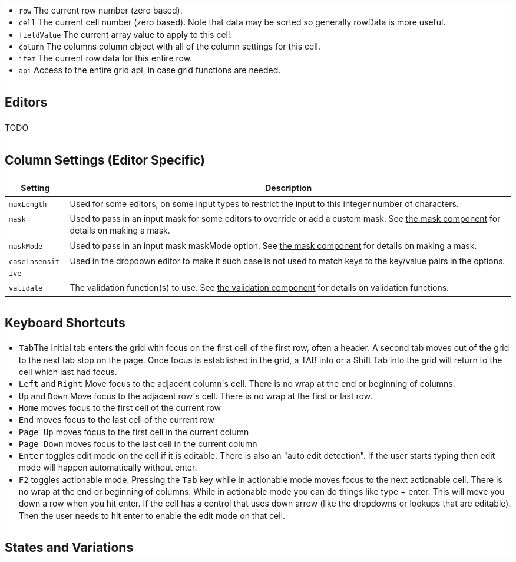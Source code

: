 - <code>row</code> The current row number (zero based).
- <code>cell</code> The current cell number (zero based). Note that data may be sorted so generally rowData is more useful.
- <code>fieldValue</code> The current array value to apply to this cell.
- <code>column</code> The columns column object with all of the column settings for this cell.
- <code>item</code> The current row data for this entire row.
- <code>api</code> Access to the entire grid api, in case grid functions are needed.


## Editors

TODO

## Column Settings (Editor Specific)

|Setting|Description|
|---|---|
|<code>maxLength</code> | Used for some editors, on some input types to restrict the input to this integer number of characters.|
|<code>mask</code> | Used to pass in an input mask for some editors to override or add a custom mask. See [the mask component]( ../components/mask) for details on making a mask.|
|<code>maskMode</code> | Used to pass in an input mask maskMode option. See [the mask component]( ../components/mask) for details on making a mask.|
|<code>caseInsensitive</code> | Used in the dropdown editor to make it such case is not used to match keys to the key/value pairs in the options.|
|<code>validate</code> | The validation function(s) to use. See [the validation component]( ../components/validation) for details on validation functions.|

## Keyboard Shortcuts

-   <kbd>Tab</kbd>The initial tab enters the grid with focus on the first cell of the first row, often a header. A second tab moves out of the grid to the next tab stop on the page. Once focus is established in the grid, a TAB into or a Shift Tab into the grid will return to the cell which last had focus.
-   <kbd>Left</kbd> and <kbd>Right</kbd> Move focus to the adjacent column's cell. There is no wrap at the end or beginning of columns.
-   <kbd>Up</kbd> and <kbd>Down</kbd> Move focus to the adjacent row's cell. There is no wrap at the first or last row.
-   <kbd>Home</kbd> moves focus to the first cell of the current row
-   <kbd>End</kbd> moves focus to the last cell of the current row
-   <kbd>Page Up</kbd> moves focus to the first cell in the current column
-   <kbd>Page Down</kbd> moves focus to the last cell in the current column
-   <kbd>Enter</kbd> toggles edit mode on the cell if it is editable. There is also an "auto edit detection". If the user starts typing then edit mode will happen automatically without enter.
-   <kbd>F2</kbd> toggles actionable mode. Pressing the <kbd>Tab</kbd> key while in actionable mode moves focus to the next actionable cell. There is no wrap at the end or beginning of columns. While in actionable mode you can do things like type + enter. This will move you down a row when you hit enter. If the cell has a control that uses down arrow (like the dropdowns or lookups that are editable). Then the user needs to hit enter to enable the edit mode on that cell.


## States and Variations
